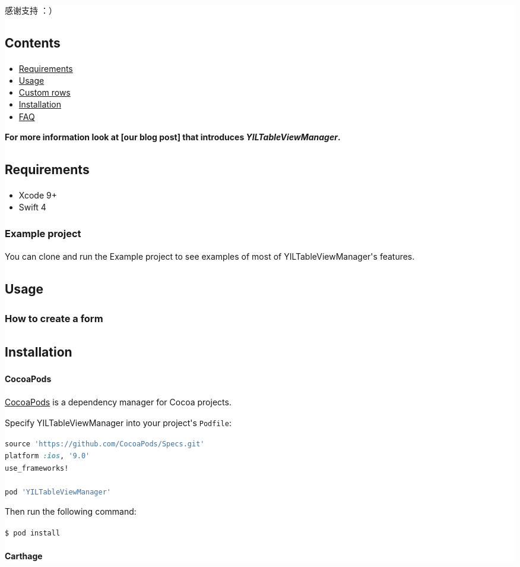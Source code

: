 ```
```
感谢支持 ：）



## Contents

* [Requirements]
* [Usage]
* [Custom rows]
* [Installation]
* [FAQ]

**For more information look at [our blog post] that introduces *YILTableViewManager*.**

## Requirements

* Xcode 9+
* Swift 4

### Example project

You can clone and run the Example project to see examples of most of YILTableViewManager's features.

## Usage

### How to create a form


## Installation

#### CocoaPods

[CocoaPods](https://cocoapods.org/) is a dependency manager for Cocoa projects.

Specify YILTableViewManager into your project's `Podfile`:

```ruby
source 'https://github.com/CocoaPods/Specs.git'
platform :ios, '9.0'
use_frameworks!

pod 'YILTableViewManager'
```

Then run the following command:

```bash
$ pod install
```

#### Carthage


[Introduction]: #introduction
[Requirements]: #requirements
[How to create a Form]: #how-to-create-a-form
[Getting row values]: #getting-row-values
[How to get the form values]: #how-to-get-the-form-values
[Examples]: #examples
[Usage]: #usage
[Operators]: #operators
[Rows]: #rows
[Using the callbacks]: #using-the-callbacks
[Section Header and Footer]: #section-header-and-footer
[Custom rows]: #custom-rows
[Basic custom rows]: #basic-custom-rows
[Custom inline rows]: #custom-inline-rows
[Custom presenter rows]: #custom-presenter-rows
[How to create custom inline rows]: #how-to-create-custom-inline-rows
[Custom rows catalog]: #custom-rows-catalog
[Dynamically hide and show rows (or sections)]: #hide-show-rows
[Implementing a custom Presenter row]: #custom-presenter-row
[Extensibility]: #extensibility
[Row catalog]: #row-catalog
[Installation]: #installation
[FAQ]: #faq
[List sections]: #list-sections
[Multivalued sections]: #multivalued-sections
[Validations]: #validations
[CustomCellsController]: Example/Example/ViewController.swift
[FormViewController]: Example/Source/Controllers.swift